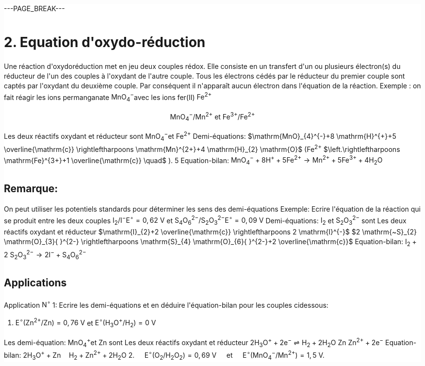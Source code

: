 ---PAGE_BREAK---

# 2. Equation d'oxydo-réduction 

Une réaction d'oxydoréduction met en jeu deux couples rédox. Elle consiste en un transfert d'un ou plusieurs électron(s) du réducteur de l'un des couples à l'oxydant de l'autre couple. Tous les électrons cédés par le réducteur du premier couple sont captés par l'oxydant du deuxième couple. Par conséquent il n'apparaît aucun électron dans l'équation de la réaction. Exemple : on fait réagir les ions permanganate $\mathrm{MnO}_{4}{ }^{-}$avec les ions fer(II) $\mathrm{Fe}^{2+}$

$$
\mathrm{MnO}_{4}^{-} / \mathrm{Mn}^{2+} \text { et } \mathrm{Fe}^{3+} / \mathrm{Fe}^{2+}
$$

Les deux réactifs oxydant et réducteur sont $\mathrm{MnO}_{4}{ }^{-}$et $\mathrm{Fe}^{2+}$
Demi-équations:
$\mathrm{MnO}_{4}^{-}+8 \mathrm{H}^{+}+5 \overline{\mathrm{c}} \rightleftharpoons \mathrm{Mn}^{2+}+4 \mathrm{H}_{2} \mathrm{O}$
$\left(\mathrm{Fe}^{2+}\right.$
$\left.\rightleftharpoons \mathrm{Fe}^{3+}+1 \overline{\mathrm{c}} \quad$ ). 5
Equation-bilan:
$\mathrm{MnO}_{4}^{-}+8 \mathrm{H}^{+}+5 \mathrm{Fe}^{2+} \rightarrow \mathrm{Mn}^{2+}+5 \mathrm{Fe}^{3+}+4 \mathrm{H}_{2} \mathrm{O}$

## Remarque:

On peut utiliser les potentiels standards pour déterminer les sens des demi-équations
Exemple: Ecrire l'équation de la réaction qui se produit entre les deux couples
$\mathrm{I}_{2} / \mathrm{I}^{-} \mathrm{E}^{\circ}=0,62 \mathrm{~V}$ et $\mathrm{S}_{4} \mathrm{O}_{6}{ }^{2-} / \mathrm{S}_{2} \mathrm{O}_{3}{ }^{2-} \mathrm{E}^{\circ}=0,09 \mathrm{~V}$
Demi-équations: $\mathrm{I}_{2}$ et $\mathrm{S}_{2} \mathrm{O}_{3}{ }^{2-}$ sont Les deux réactifs oxydant et réducteur
$\mathrm{I}_{2}+2 \overline{\mathrm{c}} \rightleftharpoons 2 \mathrm{I}^{-}$
$2 \mathrm{~S}_{2} \mathrm{O}_{3}{ }^{2-} \rightleftharpoons \mathrm{S}_{4} \mathrm{O}_{6}{ }^{2-}+2 \overline{\mathrm{c}}$
Equation-bilan:
$\mathrm{I}_{2}+2 \mathrm{~S}_{2} \mathrm{O}_{3}{ }^{2-} \rightarrow 2 \mathrm{I}^{-}+\mathrm{S}_{4} \mathrm{O}_{6}{ }^{2-}$

## Applications

Application $\mathrm{N}^{\circ}$ 1: Ecrire les demi-équations et en déduire l'équation-bilan pour les couples cidessous:

1. $\mathrm{E}^{\circ}\left(\mathrm{Zn}^{2+} / \mathrm{Zn}\right)=0,76 \mathrm{~V}$ et $\mathrm{E}^{\circ}\left(\mathrm{H}_{3} \mathrm{O}^{+} / \mathrm{H}_{2}\right)=0 \mathrm{~V}$

Les demi-équation: $\mathrm{MnO}_{4}^{+}$et Zn sont Les deux réactifs oxydant et réducteur
$2 \mathrm{H}_{3} \mathrm{O}^{+}+2 \mathrm{e}^{-} \rightleftharpoons \mathrm{H}_{2}+2 \mathrm{H}_{2} \mathrm{O}$
Zn
$\mathrm{Zn}^{2+}+2 \mathrm{e}^{-}$
Equation-bilan:
$2 \mathrm{H}_{3} \mathrm{O}^{+}+\mathrm{Zn} \quad \mathrm{H}_{2}+\mathrm{Zn}^{2+}+2 \mathrm{H}_{2} \mathrm{O}$
2. $\quad \mathrm{E}^{\circ}\left(\mathrm{O}_{2} / \mathrm{H}_{2} \mathrm{O}_{2}\right)=0,69 \mathrm{~V} \quad$ et $\quad \mathrm{E}^{\circ}\left(\mathrm{MnO}_{4}^{-} / \mathrm{Mn}^{2+}\right)=1,5 \mathrm{~V}$.
